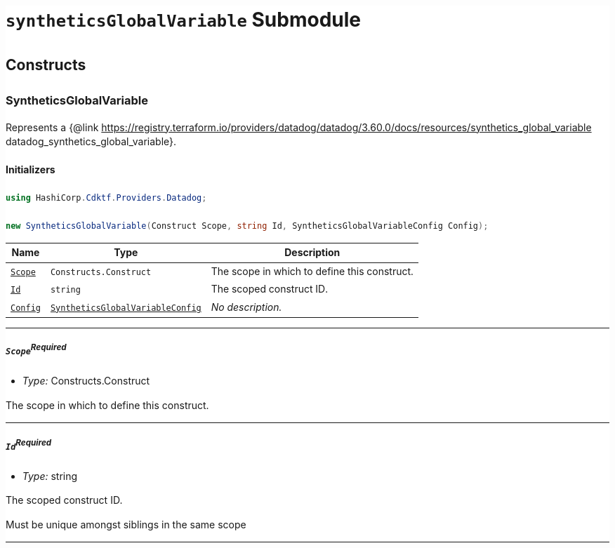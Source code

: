# `syntheticsGlobalVariable` Submodule <a name="`syntheticsGlobalVariable` Submodule" id="@cdktf/provider-datadog.syntheticsGlobalVariable"></a>

## Constructs <a name="Constructs" id="Constructs"></a>

### SyntheticsGlobalVariable <a name="SyntheticsGlobalVariable" id="@cdktf/provider-datadog.syntheticsGlobalVariable.SyntheticsGlobalVariable"></a>

Represents a {@link https://registry.terraform.io/providers/datadog/datadog/3.60.0/docs/resources/synthetics_global_variable datadog_synthetics_global_variable}.

#### Initializers <a name="Initializers" id="@cdktf/provider-datadog.syntheticsGlobalVariable.SyntheticsGlobalVariable.Initializer"></a>

```csharp
using HashiCorp.Cdktf.Providers.Datadog;

new SyntheticsGlobalVariable(Construct Scope, string Id, SyntheticsGlobalVariableConfig Config);
```

| **Name** | **Type** | **Description** |
| --- | --- | --- |
| <code><a href="#@cdktf/provider-datadog.syntheticsGlobalVariable.SyntheticsGlobalVariable.Initializer.parameter.scope">Scope</a></code> | <code>Constructs.Construct</code> | The scope in which to define this construct. |
| <code><a href="#@cdktf/provider-datadog.syntheticsGlobalVariable.SyntheticsGlobalVariable.Initializer.parameter.id">Id</a></code> | <code>string</code> | The scoped construct ID. |
| <code><a href="#@cdktf/provider-datadog.syntheticsGlobalVariable.SyntheticsGlobalVariable.Initializer.parameter.config">Config</a></code> | <code><a href="#@cdktf/provider-datadog.syntheticsGlobalVariable.SyntheticsGlobalVariableConfig">SyntheticsGlobalVariableConfig</a></code> | *No description.* |

---

##### `Scope`<sup>Required</sup> <a name="Scope" id="@cdktf/provider-datadog.syntheticsGlobalVariable.SyntheticsGlobalVariable.Initializer.parameter.scope"></a>

- *Type:* Constructs.Construct

The scope in which to define this construct.

---

##### `Id`<sup>Required</sup> <a name="Id" id="@cdktf/provider-datadog.syntheticsGlobalVariable.SyntheticsGlobalVariable.Initializer.parameter.id"></a>

- *Type:* string

The scoped construct ID.

Must be unique amongst siblings in the same scope

---
